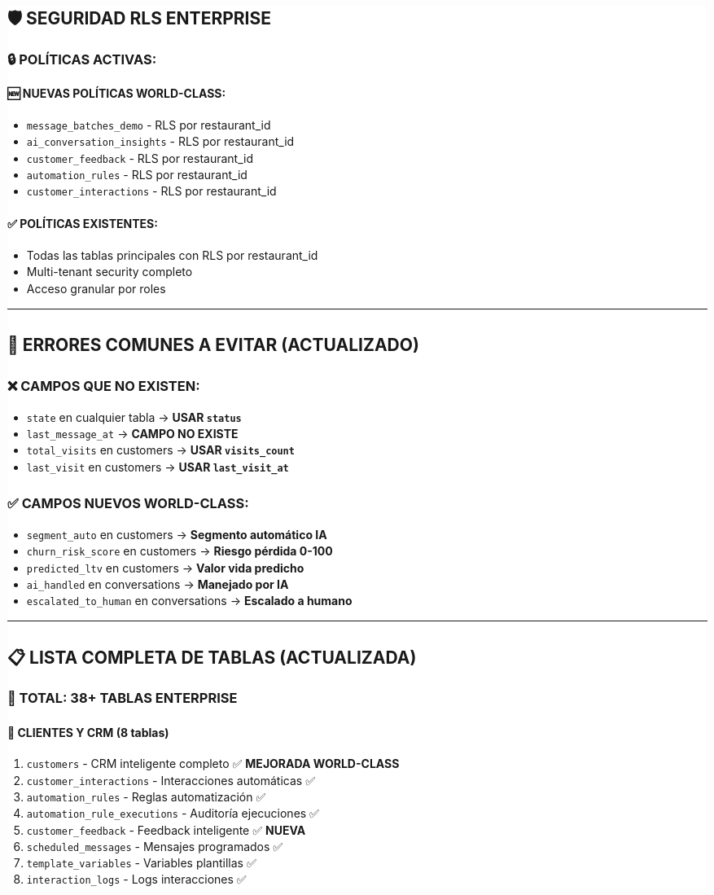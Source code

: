 ## 🛡️ **SEGURIDAD RLS ENTERPRISE**

### **🔒 POLÍTICAS ACTIVAS:**

#### **🆕 NUEVAS POLÍTICAS WORLD-CLASS:**
- `message_batches_demo` - RLS por restaurant_id
- `ai_conversation_insights` - RLS por restaurant_id  
- `customer_feedback` - RLS por restaurant_id
- `automation_rules` - RLS por restaurant_id
- `customer_interactions` - RLS por restaurant_id

#### **✅ POLÍTICAS EXISTENTES:**
- Todas las tablas principales con RLS por restaurant_id
- Multi-tenant security completo
- Acceso granular por roles

---

## 🚨 **ERRORES COMUNES A EVITAR (ACTUALIZADO)**

### **❌ CAMPOS QUE NO EXISTEN:**
- `state` en cualquier tabla → **USAR `status`**
- `last_message_at` → **CAMPO NO EXISTE**
- `total_visits` en customers → **USAR `visits_count`**
- `last_visit` en customers → **USAR `last_visit_at`**

### **✅ CAMPOS NUEVOS WORLD-CLASS:**
- `segment_auto` en customers → **Segmento automático IA**
- `churn_risk_score` en customers → **Riesgo pérdida 0-100**
- `predicted_ltv` en customers → **Valor vida predicho**
- `ai_handled` en conversations → **Manejado por IA**
- `escalated_to_human` en conversations → **Escalado a humano**

---

## 📋 **LISTA COMPLETA DE TABLAS (ACTUALIZADA)**

### **🎯 TOTAL: 38+ TABLAS ENTERPRISE**

#### **👥 CLIENTES Y CRM (8 tablas)**
1. `customers` - CRM inteligente completo ✅ **MEJORADA WORLD-CLASS**
2. `customer_interactions` - Interacciones automáticas ✅
3. `automation_rules` - Reglas automatización ✅
4. `automation_rule_executions` - Auditoría ejecuciones ✅
5. `customer_feedback` - Feedback inteligente ✅ **NUEVA**
6. `scheduled_messages` - Mensajes programados ✅
7. `template_variables` - Variables plantillas ✅
8. `interaction_logs` - Logs interacciones ✅
